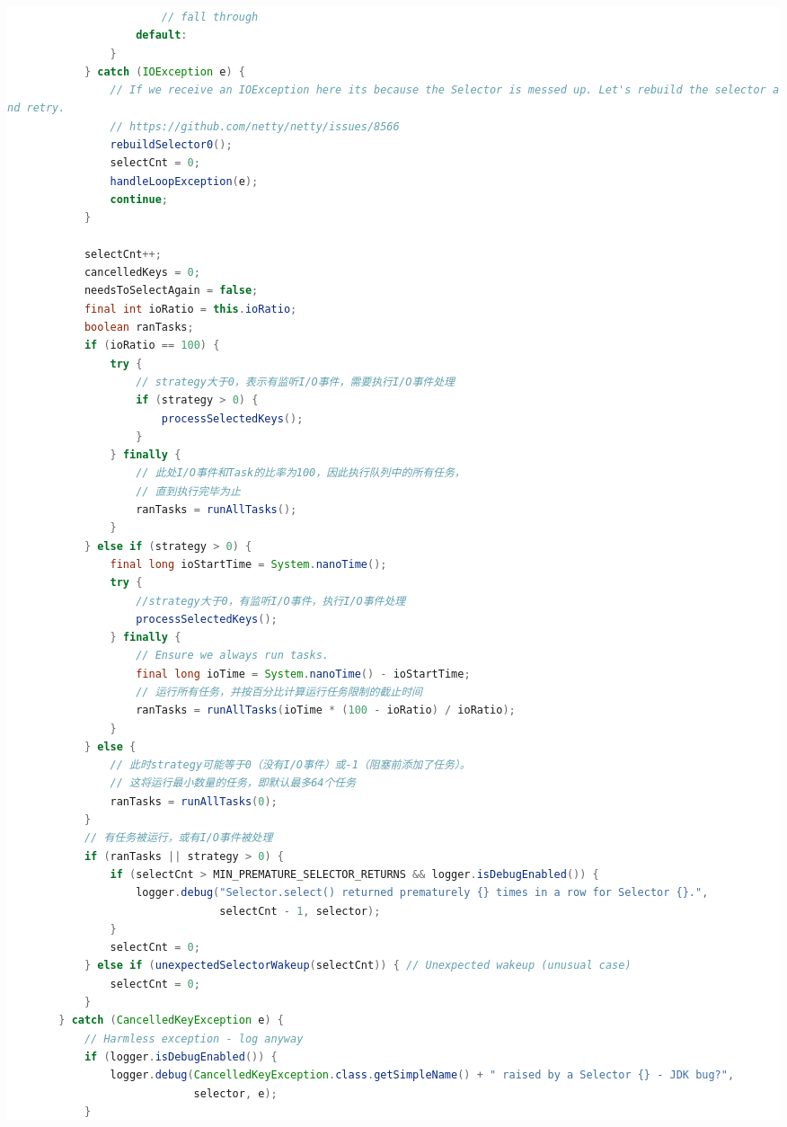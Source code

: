 ```java
                        // fall through
                    default:
                }
            } catch (IOException e) {
                // If we receive an IOException here its because the Selector is messed up. Let's rebuild the selector and retry. 
                // https://github.com/netty/netty/issues/8566
                rebuildSelector0();
                selectCnt = 0;
                handleLoopException(e);
                continue;
            }

            selectCnt++;
            cancelledKeys = 0;
            needsToSelectAgain = false;
            final int ioRatio = this.ioRatio;
            boolean ranTasks;
            if (ioRatio == 100) {
                try {
                    // strategy大于0，表示有监听I/O事件，需要执行I/O事件处理
                    if (strategy > 0) {
                        processSelectedKeys();
                    }
                } finally {
                    // 此处I/O事件和Task的比率为100，因此执行队列中的所有任务，
                    // 直到执行完毕为止
                    ranTasks = runAllTasks();
                }
            } else if (strategy > 0) {
                final long ioStartTime = System.nanoTime();
                try {
                    //strategy大于0，有监听I/O事件，执行I/O事件处理
                    processSelectedKeys();
                } finally {
                    // Ensure we always run tasks.
                    final long ioTime = System.nanoTime() - ioStartTime;
                    // 运行所有任务，并按百分比计算运行任务限制的截止时间
                    ranTasks = runAllTasks(ioTime * (100 - ioRatio) / ioRatio);
                }
            } else {
                // 此时strategy可能等于0（没有I/O事件）或-1（阻塞前添加了任务）。
                // 这将运行最小数量的任务，即默认最多64个任务
                ranTasks = runAllTasks(0);
            }
			// 有任务被运行，或有I/O事件被处理
            if (ranTasks || strategy > 0) {
                if (selectCnt > MIN_PREMATURE_SELECTOR_RETURNS && logger.isDebugEnabled()) {
                    logger.debug("Selector.select() returned prematurely {} times in a row for Selector {}.",
                                 selectCnt - 1, selector);
                }
                selectCnt = 0;
            } else if (unexpectedSelectorWakeup(selectCnt)) { // Unexpected wakeup (unusual case)
                selectCnt = 0;
            }
        } catch (CancelledKeyException e) {
            // Harmless exception - log anyway
            if (logger.isDebugEnabled()) {
                logger.debug(CancelledKeyException.class.getSimpleName() + " raised by a Selector {} - JDK bug?",
                             selector, e);
            }
```